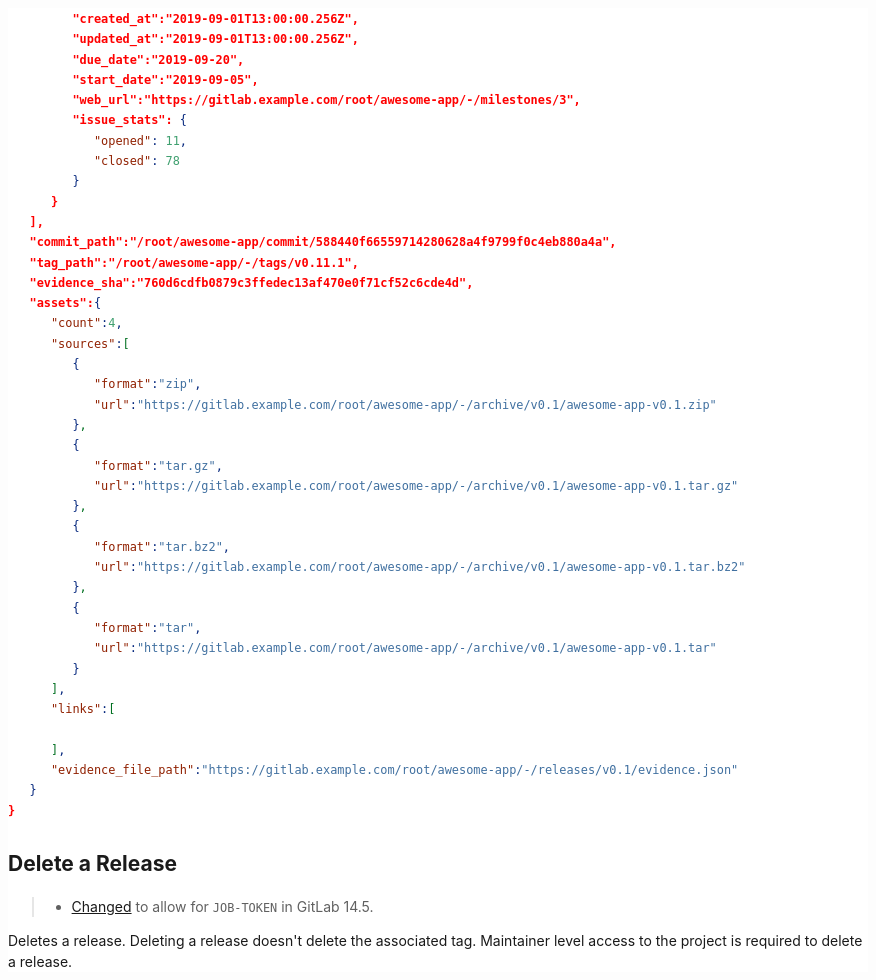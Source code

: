 ```json
         "created_at":"2019-09-01T13:00:00.256Z",
         "updated_at":"2019-09-01T13:00:00.256Z",
         "due_date":"2019-09-20",
         "start_date":"2019-09-05",
         "web_url":"https://gitlab.example.com/root/awesome-app/-/milestones/3",
         "issue_stats": {
            "opened": 11,
            "closed": 78
         }
      }
   ],
   "commit_path":"/root/awesome-app/commit/588440f66559714280628a4f9799f0c4eb880a4a",
   "tag_path":"/root/awesome-app/-/tags/v0.11.1",
   "evidence_sha":"760d6cdfb0879c3ffedec13af470e0f71cf52c6cde4d",
   "assets":{
      "count":4,
      "sources":[
         {
            "format":"zip",
            "url":"https://gitlab.example.com/root/awesome-app/-/archive/v0.1/awesome-app-v0.1.zip"
         },
         {
            "format":"tar.gz",
            "url":"https://gitlab.example.com/root/awesome-app/-/archive/v0.1/awesome-app-v0.1.tar.gz"
         },
         {
            "format":"tar.bz2",
            "url":"https://gitlab.example.com/root/awesome-app/-/archive/v0.1/awesome-app-v0.1.tar.bz2"
         },
         {
            "format":"tar",
            "url":"https://gitlab.example.com/root/awesome-app/-/archive/v0.1/awesome-app-v0.1.tar"
         }
      ],
      "links":[

      ],
      "evidence_file_path":"https://gitlab.example.com/root/awesome-app/-/releases/v0.1/evidence.json"
   }
}
```

## Delete a Release

> - [Changed](https://gitlab.com/gitlab-org/gitlab/-/merge_requests/72448) to allow for `JOB-TOKEN` in GitLab 14.5.

Deletes a release. Deleting a release doesn't delete the associated tag. Maintainer level access to the project is required to delete a release.
